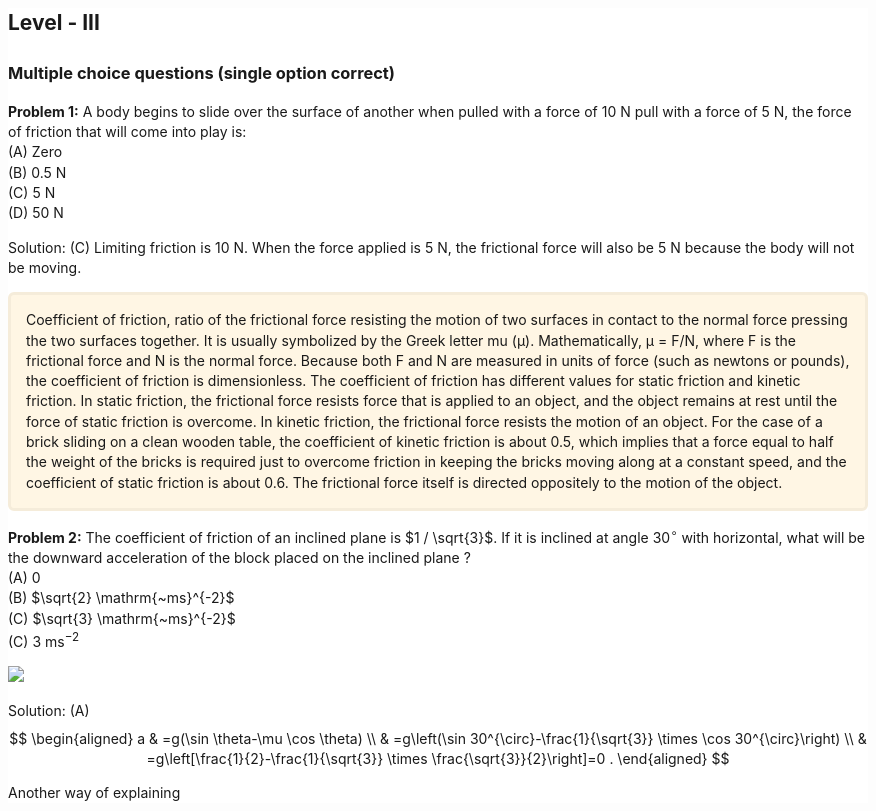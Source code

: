 ## Level - III

### Multiple choice questions (single option correct)

**Problem 1:** A body begins to slide over the surface of another when pulled with a force of $10 \mathrm{~N}$ pull with a force of $5 \mathrm{~N}$, the force of friction that will come into play is: <br/>
(A) Zero <br/>
(B) $0.5 \mathrm{~N}$ <br/>
(C) $5 \mathrm{~N}$ <br/>
(D) $50 \mathrm{~N}$ <br/>

Solution: (C)
Limiting friction is $10 \mathrm{~N}$. When the force applied is $5 \mathrm{~N}$, the frictional force will also be $5 \mathrm{~N}$ because the body will not be moving.

<p style="background-color:#fff6e4; padding:15px; border-width:3px; border-color:#f5ecda; border-style:solid; border-radius:6px"> 
Coefficient of friction, ratio of the frictional force resisting the motion of two surfaces in contact to the normal force pressing the two surfaces together. It is usually symbolized by the Greek letter mu (μ). Mathematically, μ = F/N, where F is the frictional force and N is the normal force. Because both F and N are measured in units of force (such as newtons or pounds), the coefficient of friction is dimensionless. The coefficient of friction has different values for static friction and kinetic friction. In static friction, the frictional force resists force that is applied to an object, and the object remains at rest until the force of static friction is overcome. In kinetic friction, the frictional force resists the motion of an object. For the case of a brick sliding on a clean wooden table, the coefficient of kinetic friction is about 0.5, which implies that a force equal to half the weight of the bricks is required just to overcome friction in keeping the bricks moving along at a constant speed, and the coefficient of static friction is about 0.6. The frictional force itself is directed oppositely to the motion of the object.
</p>

**Problem 2:** The coefficient of friction of an inclined plane is $1 / \sqrt{3}$. If it is inclined at angle $30^{\circ}$ with horizontal, what will be the downward acceleration of the block placed on the inclined plane ? <br/>
(A) 0 <br/>
(B) $\sqrt{2} \mathrm{~ms}^{-2}$ <br/>
(C) $\sqrt{3} \mathrm{~ms}^{-2}$ <br/>
(C) $3 \mathrm{~ms}^{-2}$ 

<img src="/class9/physics/images/leve3-problem2.png" width="15%"/>

Solution: (A)
$$
\begin{aligned}
a & =g(\sin \theta-\mu \cos \theta) \\
& =g\left(\sin 30^{\circ}-\frac{1}{\sqrt{3}} \times \cos 30^{\circ}\right) \\
& =g\left[\frac{1}{2}-\frac{1}{\sqrt{3}} \times \frac{\sqrt{3}}{2}\right]=0 .
\end{aligned}
$$

Another way of explaining
